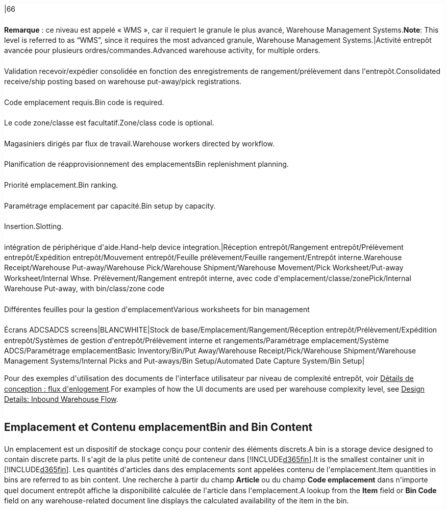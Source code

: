 |<span data-ttu-id="3d6c5-160">6</span><span class="sxs-lookup"><span data-stu-id="3d6c5-160">6</span></span> <br /><br /> <span data-ttu-id="3d6c5-161">**Remarque** : ce niveau est appelé « WMS », car il requiert le granule le plus avancé, Warehouse Management Systems.</span><span class="sxs-lookup"><span data-stu-id="3d6c5-161">**Note**: This level is referred to as “WMS”, since it requires the most advanced granule, Warehouse Management Systems.</span></span>|<span data-ttu-id="3d6c5-162">Activité entrepôt avancée pour plusieurs ordres/commandes.</span><span class="sxs-lookup"><span data-stu-id="3d6c5-162">Advanced warehouse activity, for multiple orders.</span></span><br /><br /> <span data-ttu-id="3d6c5-163">Validation recevoir/expédier consolidée en fonction des enregistrements de rangement/prélèvement dans l'entrepôt.</span><span class="sxs-lookup"><span data-stu-id="3d6c5-163">Consolidated receive/ship posting based on warehouse put-away/pick registrations.</span></span><br /><br /> <span data-ttu-id="3d6c5-164">Code emplacement requis.</span><span class="sxs-lookup"><span data-stu-id="3d6c5-164">Bin code is required.</span></span><br /><br /> <span data-ttu-id="3d6c5-165">Le code zone/classe est facultatif.</span><span class="sxs-lookup"><span data-stu-id="3d6c5-165">Zone/class code is optional.</span></span><br /><br /> <span data-ttu-id="3d6c5-166">Magasiniers dirigés par flux de travail.</span><span class="sxs-lookup"><span data-stu-id="3d6c5-166">Warehouse workers directed by workflow.</span></span><br /><br /> <span data-ttu-id="3d6c5-167">Planification de réapprovisionnement des emplacements</span><span class="sxs-lookup"><span data-stu-id="3d6c5-167">Bin replenishment planning.</span></span><br /><br /> <span data-ttu-id="3d6c5-168">Priorité emplacement.</span><span class="sxs-lookup"><span data-stu-id="3d6c5-168">Bin ranking.</span></span><br /><br /> <span data-ttu-id="3d6c5-169">Paramétrage emplacement par capacité.</span><span class="sxs-lookup"><span data-stu-id="3d6c5-169">Bin setup by capacity.</span></span><br /><br /> <span data-ttu-id="3d6c5-170">Insertion.</span><span class="sxs-lookup"><span data-stu-id="3d6c5-170">Slotting.</span></span><br /><br /> <span data-ttu-id="3d6c5-171">intégration de périphérique d'aide.</span><span class="sxs-lookup"><span data-stu-id="3d6c5-171">Hand-help device integration.</span></span>|<span data-ttu-id="3d6c5-172">Réception entrepôt/Rangement entrepôt/Prélèvement entrepôt/Expédition entrepôt/Mouvement entrepôt/Feuille prélèvement/Feuille rangement/Entrepôt interne.</span><span class="sxs-lookup"><span data-stu-id="3d6c5-172">Warehouse Receipt/Warehouse Put-away/Warehouse Pick/Warehouse Shipment/Warehouse Movement/Pick Worksheet/Put-away Worksheet/Internal Whse.</span></span> <span data-ttu-id="3d6c5-173">Prélèvement/Rangement entrepôt interne, avec code d'emplacement/classe/zone</span><span class="sxs-lookup"><span data-stu-id="3d6c5-173">Pick/Internal Warehouse Put-away, with bin/class/zone code</span></span><br /><br /> <span data-ttu-id="3d6c5-174">Différentes feuilles pour la gestion d'emplacement</span><span class="sxs-lookup"><span data-stu-id="3d6c5-174">Various worksheets for bin management</span></span><br /><br /> <span data-ttu-id="3d6c5-175">Écrans ADCS</span><span class="sxs-lookup"><span data-stu-id="3d6c5-175">ADCS screens</span></span>|<span data-ttu-id="3d6c5-176">BLANC</span><span class="sxs-lookup"><span data-stu-id="3d6c5-176">WHITE</span></span>|<span data-ttu-id="3d6c5-177">Stock de base/Emplacement/Rangement/Réception entrepôt/Prélèvement/Expédition entrepôt/Systèmes de gestion d'entrepôt/Prélèvement interne et rangements/Paramétrage emplacement/Système ADCS/Paramétrage emplacement</span><span class="sxs-lookup"><span data-stu-id="3d6c5-177">Basic Inventory/Bin/Put Away/Warehouse Receipt/Pick/Warehouse Shipment/Warehouse Management Systems/Internal Picks and Put-aways/Bin Setup/Automated Date Capture System/Bin Setup</span></span>|  

<span data-ttu-id="3d6c5-178">Pour des exemples d'utilisation des documents de l'interface utilisateur par niveau de complexité entrepôt, voir [Détails de conception : flux d'enlogement](design-details-outbound-warehouse-flow.md).</span><span class="sxs-lookup"><span data-stu-id="3d6c5-178">For examples of how the UI documents are used per warehouse complexity level, see [Design Details: Inbound Warehouse Flow](design-details-outbound-warehouse-flow.md).</span></span>  

## <a name="bin-and-bin-content"></a><span data-ttu-id="3d6c5-179">Emplacement et Contenu emplacement</span><span class="sxs-lookup"><span data-stu-id="3d6c5-179">Bin and Bin Content</span></span>  
<span data-ttu-id="3d6c5-180">Un emplacement est un dispositif de stockage conçu pour contenir des éléments discrets.</span><span class="sxs-lookup"><span data-stu-id="3d6c5-180">A bin is a storage device designed to contain discrete parts.</span></span> <span data-ttu-id="3d6c5-181">Il s'agit de la plus petite unité de conteneur dans [!INCLUDE[d365fin](includes/d365fin_md.md)].</span><span class="sxs-lookup"><span data-stu-id="3d6c5-181">It is the smallest container unit in [!INCLUDE[d365fin](includes/d365fin_md.md)].</span></span> <span data-ttu-id="3d6c5-182">Les quantités d'articles dans des emplacements sont appelées contenu de l'emplacement.</span><span class="sxs-lookup"><span data-stu-id="3d6c5-182">Item quantities in bins are referred to as bin content.</span></span> <span data-ttu-id="3d6c5-183">Une recherche à partir du champ **Article** ou du champ **Code emplacement** dans n'importe quel document entrepôt affiche la disponibilité calculée de l'article dans l'emplacement.</span><span class="sxs-lookup"><span data-stu-id="3d6c5-183">A lookup from the **Item** field or **Bin Code** field on any warehouse-related document line displays the calculated availability of the item in the bin.</span></span>  
